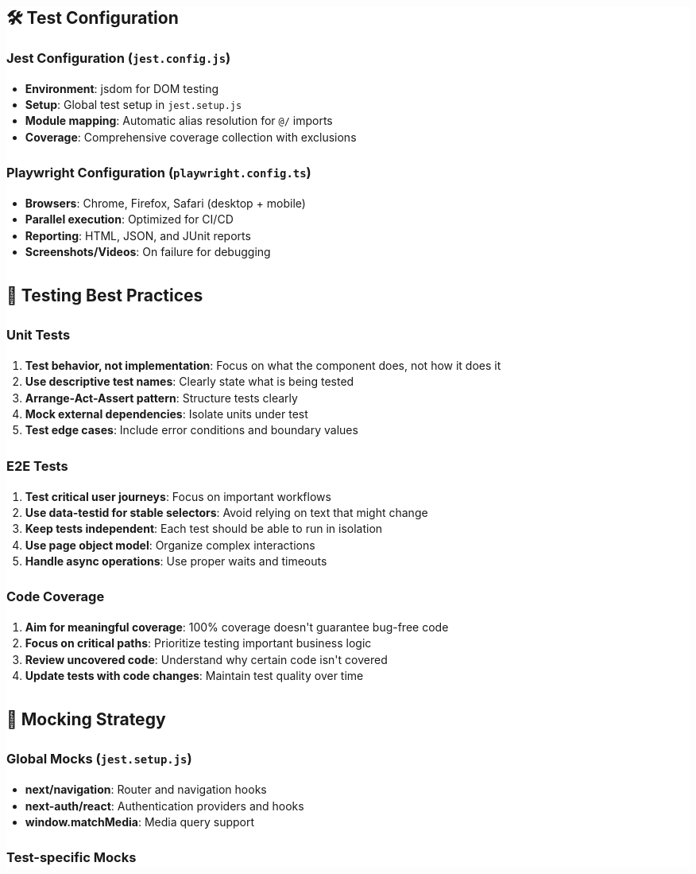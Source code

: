 ## 🛠️ Test Configuration

### Jest Configuration (`jest.config.js`)

- **Environment**: jsdom for DOM testing
- **Setup**: Global test setup in `jest.setup.js`
- **Module mapping**: Automatic alias resolution for `@/` imports
- **Coverage**: Comprehensive coverage collection with exclusions

### Playwright Configuration (`playwright.config.ts`)

- **Browsers**: Chrome, Firefox, Safari (desktop + mobile)
- **Parallel execution**: Optimized for CI/CD
- **Reporting**: HTML, JSON, and JUnit reports
- **Screenshots/Videos**: On failure for debugging

## 🎯 Testing Best Practices

### Unit Tests

1. **Test behavior, not implementation**: Focus on what the component does, not how it does it
2. **Use descriptive test names**: Clearly state what is being tested
3. **Arrange-Act-Assert pattern**: Structure tests clearly
4. **Mock external dependencies**: Isolate units under test
5. **Test edge cases**: Include error conditions and boundary values

### E2E Tests

1. **Test critical user journeys**: Focus on important workflows
2. **Use data-testid for stable selectors**: Avoid relying on text that might change
3. **Keep tests independent**: Each test should be able to run in isolation
4. **Use page object model**: Organize complex interactions
5. **Handle async operations**: Use proper waits and timeouts

### Code Coverage

1. **Aim for meaningful coverage**: 100% coverage doesn't guarantee bug-free code
2. **Focus on critical paths**: Prioritize testing important business logic
3. **Review uncovered code**: Understand why certain code isn't covered
4. **Update tests with code changes**: Maintain test quality over time

## 🚨 Mocking Strategy

### Global Mocks (`jest.setup.js`)

- **next/navigation**: Router and navigation hooks
- **next-auth/react**: Authentication providers and hooks
- **window.matchMedia**: Media query support

### Test-specific Mocks
